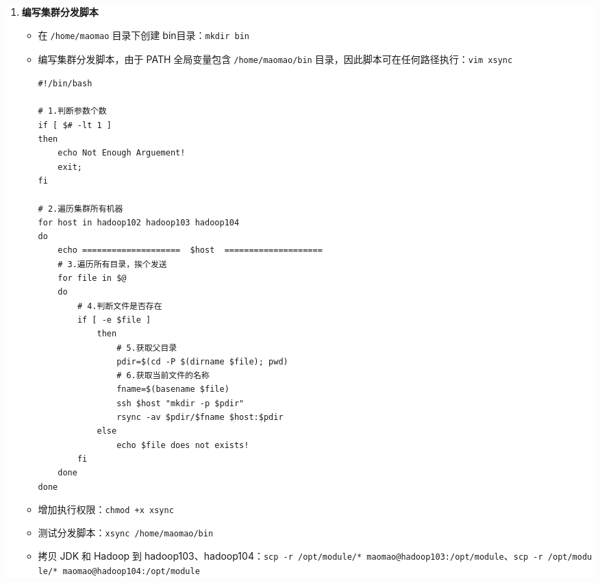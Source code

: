 1. **编写集群分发脚本**

   * 在 `/home/maomao` 目录下创建 bin目录：`mkdir bin`

   * 编写集群分发脚本，由于 PATH 全局变量包含 `/home/maomao/bin` 目录，因此脚本可在任何路径执行：`vim xsync`

     ```shell
     #!/bin/bash
     
     # 1.判断参数个数
     if [ $# -lt 1 ]
     then
         echo Not Enough Arguement!
         exit;
     fi
     
     # 2.遍历集群所有机器
     for host in hadoop102 hadoop103 hadoop104
     do
         echo ====================  $host  ====================
         # 3.遍历所有目录，挨个发送
         for file in $@
         do
             # 4.判断文件是否存在
             if [ -e $file ]
                 then
                     # 5.获取父目录
                     pdir=$(cd -P $(dirname $file); pwd)
                     # 6.获取当前文件的名称
                     fname=$(basename $file)
                     ssh $host "mkdir -p $pdir"
                     rsync -av $pdir/$fname $host:$pdir
                 else
                     echo $file does not exists!
             fi
         done
     done
     ```
     
   * 增加执行权限：`chmod +x xsync`

   * 测试分发脚本：`xsync /home/maomao/bin`

   * 拷贝 JDK 和 Hadoop 到 hadoop103、hadoop104：`scp -r /opt/module/* maomao@hadoop103:/opt/module`、`scp -r /opt/module/* maomao@hadoop104:/opt/module`
